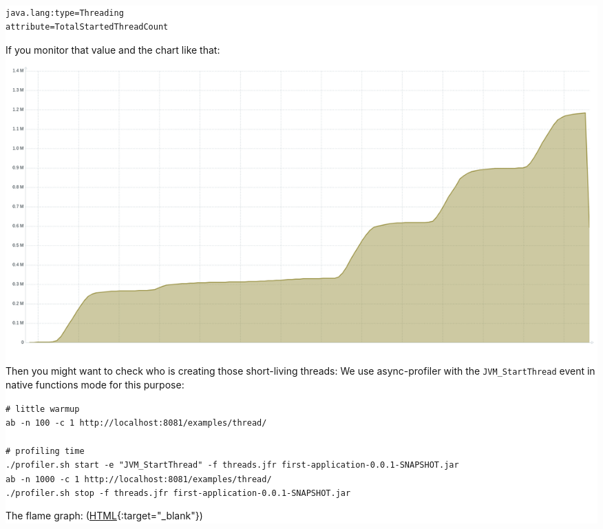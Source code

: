 ```shell
java.lang:type=Threading 
attribute=TotalStartedThreadCount
```

If you monitor that value and the chart like that:

![alt text](/assets/async-demos/threads-2.png "threads")

Then you might want to check who is creating those short-living threads:
We use async-profiler with the ```JVM_StartThread``` event in native functions mode for this purpose:

```shell
# little warmup
ab -n 100 -c 1 http://localhost:8081/examples/thread/

# profiling time
./profiler.sh start -e "JVM_StartThread" -f threads.jfr first-application-0.0.1-SNAPSHOT.jar
ab -n 1000 -c 1 http://localhost:8081/examples/thread/
./profiler.sh stop -f threads.jfr first-application-0.0.1-SNAPSHOT.jar
```

The flame graph:
([HTML](/assets/async-demos/threads.html){:target="_blank"})
